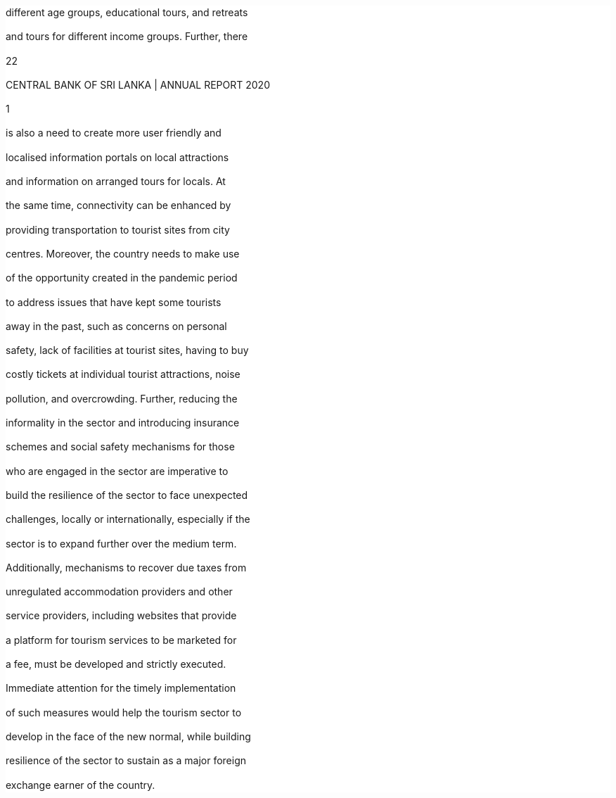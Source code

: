 different age groups, educational tours, and retreats

and tours for different income groups. Further, there

22

CENTRAL BANK OF SRI LANKA | ANNUAL REPORT 2020

1

is also a need to create more user friendly and

localised information portals on local attractions

and information on arranged tours for locals. At

the same time, connectivity can be enhanced by

providing transportation to tourist sites from city

centres. Moreover, the country needs to make use

of the opportunity created in the pandemic period

to address issues that have kept some tourists

away in the past, such as concerns on personal

safety, lack of facilities at tourist sites, having to buy

costly tickets at individual tourist attractions, noise

pollution, and overcrowding. Further, reducing the

informality in the sector and introducing insurance

schemes and social safety mechanisms for those

who are engaged in the sector are imperative to

build the resilience of the sector to face unexpected

challenges, locally or internationally, especially if the

sector is to expand further over the medium term.

Additionally, mechanisms to recover due taxes from

unregulated accommodation providers and other

service providers, including websites that provide

a platform for tourism services to be marketed for

a fee, must be developed and strictly executed.

Immediate attention for the timely implementation

of such measures would help the tourism sector to

develop in the face of the new normal, while building

resilience of the sector to sustain as a major foreign

exchange earner of the country.
